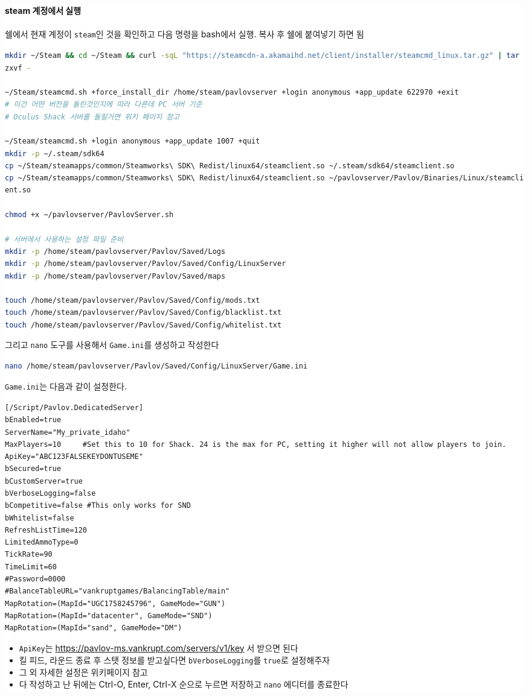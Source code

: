 #### steam 계정에서 실행

쉘에서 현재 계정이 `steam`인 것을 확인하고 다음 명령을 bash에서 실행. 복사 후 쉘에 붙여넣기 하면 됨

```bash
mkdir ~/Steam && cd ~/Steam && curl -sqL "https://steamcdn-a.akamaihd.net/client/installer/steamcmd_linux.tar.gz" | tar zxvf -

~/Steam/steamcmd.sh +force_install_dir /home/steam/pavlovserver +login anonymous +app_update 622970 +exit
# 이건 어떤 버전을 돌린것인지에 따라 다른데 PC 서버 기준
# Oculus Shack 서버를 돌릴거면 위키 페이지 참고

~/Steam/steamcmd.sh +login anonymous +app_update 1007 +quit
mkdir -p ~/.steam/sdk64
cp ~/Steam/steamapps/common/Steamworks\ SDK\ Redist/linux64/steamclient.so ~/.steam/sdk64/steamclient.so
cp ~/Steam/steamapps/common/Steamworks\ SDK\ Redist/linux64/steamclient.so ~/pavlovserver/Pavlov/Binaries/Linux/steamclient.so

chmod +x ~/pavlovserver/PavlovServer.sh

# 서버에서 사용하는 설정 파일 준비
mkdir -p /home/steam/pavlovserver/Pavlov/Saved/Logs
mkdir -p /home/steam/pavlovserver/Pavlov/Saved/Config/LinuxServer
mkdir -p /home/steam/pavlovserver/Pavlov/Saved/maps

touch /home/steam/pavlovserver/Pavlov/Saved/Config/mods.txt
touch /home/steam/pavlovserver/Pavlov/Saved/Config/blacklist.txt
touch /home/steam/pavlovserver/Pavlov/Saved/Config/whitelist.txt
```

그리고 `nano` 도구를 사용해서 `Game.ini`를 생성하고 작성한다
```bash
nano /home/steam/pavlovserver/Pavlov/Saved/Config/LinuxServer/Game.ini
```

`Game.ini`는 다음과 같이 설정한다.
```
[/Script/Pavlov.DedicatedServer]
bEnabled=true
ServerName="My_private_idaho"
MaxPlayers=10     #Set this to 10 for Shack. 24 is the max for PC, setting it higher will not allow players to join.
ApiKey="ABC123FALSEKEYDONTUSEME"
bSecured=true
bCustomServer=true
bVerboseLogging=false
bCompetitive=false #This only works for SND
bWhitelist=false
RefreshListTime=120
LimitedAmmoType=0
TickRate=90
TimeLimit=60
#Password=0000
#BalanceTableURL="vankruptgames/BalancingTable/main"
MapRotation=(MapId="UGC1758245796", GameMode="GUN")
MapRotation=(MapId="datacenter", GameMode="SND")
MapRotation=(MapId="sand", GameMode="DM")
```
- `ApiKey`는 https://pavlov-ms.vankrupt.com/servers/v1/key 서 받으면 된다
- 킬 피드, 라운드 종료 후 스탯 정보를 받고싶다면 `bVerboseLogging`를 `true`로 설정해주자
- 그 외 자세한 설정은 위키페이지 참고
- 다 작성하고 난 뒤에는 Ctrl-O, Enter, Ctrl-X 순으로 누르면 저장하고 `nano` 에디터를 종료한다

